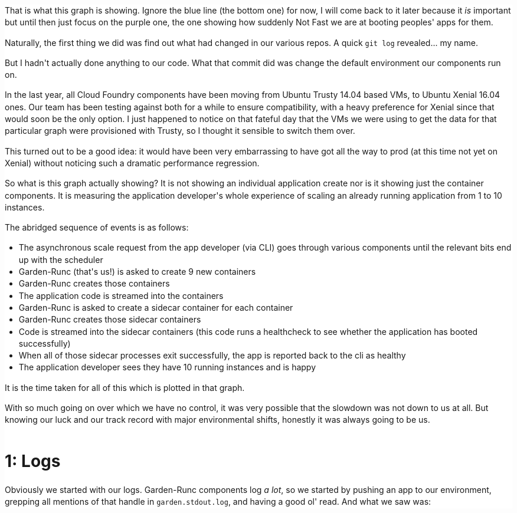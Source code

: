 That is what this graph is showing. Ignore the blue line (the bottom one) for now, I will come back to it later because it _is_ important but
until then just focus on the purple one, the one showing how suddenly Not Fast we are at booting peoples' apps for them.

Naturally, the first thing we did was find out what had changed in our various repos. A quick `git log` revealed... my name.

But I hadn't actually done anything to our code. What that commit did was change the default environment our components run on.

In the last year, all Cloud Foundry components have been moving from Ubuntu Trusty 14.04 based VMs, to Ubuntu Xenial 16.04 ones. Our team
has been testing against both for a while to ensure compatibility, with a heavy preference for Xenial since that would soon be the only option.
I just happened to notice on that fateful day that the VMs we were using to get the data for that particular graph were provisioned with Trusty, so I
thought it sensible to switch them over.

This turned out to be a good idea: it would have been very embarrassing to have got all the way to prod (at this time not yet on Xenial) without
noticing such a dramatic performance regression.

So what is this graph actually showing? It is not showing an individual application create nor is it showing just the container components.
It is measuring the application developer's whole experience of scaling an already running application from 1 to 10 instances.

The abridged sequence of events is as follows:
- The asynchronous scale request from the app developer (via CLI) goes through various components until the relevant bits end up with the scheduler
- Garden-Runc (that's us!) is asked to create 9 new containers
- Garden-Runc creates those containers
- The application code is streamed into the containers
- Garden-Runc is asked to create a sidecar container for each container
- Garden-Runc creates those sidecar containers
- Code is streamed into the sidecar containers (this code runs a healthcheck to see whether the application has booted successfully)
- When all of those sidecar processes exit successfully, the app is reported back to the cli as healthy
- The application developer sees they have 10 running instances and is happy

It is the time taken for all of this which is plotted in that graph.

With so much going on over which we have no control, it was very possible that the slowdown was not down to us at all. But knowing our luck
and our track record with major environmental shifts, honestly it was always going to be us.

# **1: Logs**

Obviously we started with our logs. Garden-Runc components log _a lot_, so we started by pushing an app to our environment, grepping all mentions of that
handle in `garden.stdout.log`, and having a good ol' read. And what we saw was:
